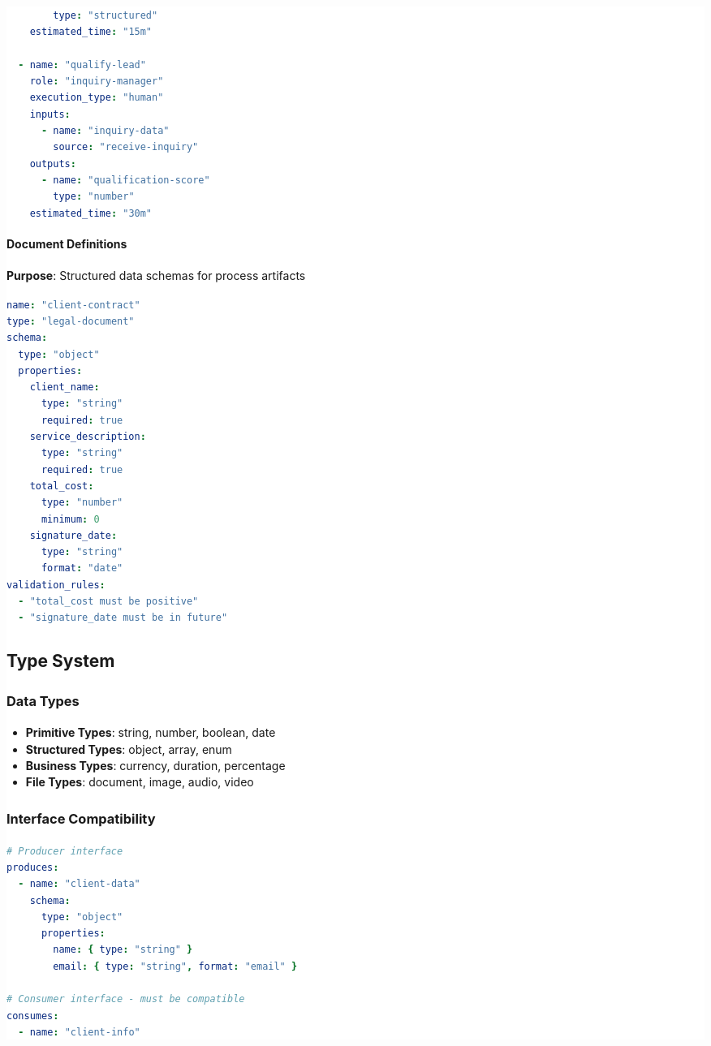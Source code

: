 ```yaml
        type: "structured"
    estimated_time: "15m"
    
  - name: "qualify-lead" 
    role: "inquiry-manager"
    execution_type: "human"
    inputs:
      - name: "inquiry-data"
        source: "receive-inquiry"
    outputs:
      - name: "qualification-score"
        type: "number"
    estimated_time: "30m"
```

#### Document Definitions
**Purpose**: Structured data schemas for process artifacts

```yaml
name: "client-contract"
type: "legal-document"
schema:
  type: "object"
  properties:
    client_name:
      type: "string"
      required: true
    service_description:
      type: "string"
      required: true
    total_cost:
      type: "number"
      minimum: 0
    signature_date:
      type: "string"
      format: "date"
validation_rules:
  - "total_cost must be positive"
  - "signature_date must be in future"
```

## Type System

### Data Types
- **Primitive Types**: string, number, boolean, date
- **Structured Types**: object, array, enum
- **Business Types**: currency, duration, percentage
- **File Types**: document, image, audio, video

### Interface Compatibility
```yaml
# Producer interface
produces:
  - name: "client-data"
    schema:
      type: "object"
      properties:
        name: { type: "string" }
        email: { type: "string", format: "email" }

# Consumer interface - must be compatible
consumes:
  - name: "client-info"
```